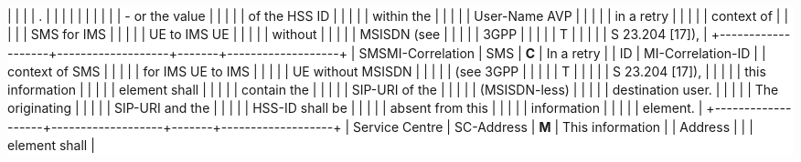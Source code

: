 |                   |                   |       |     .             |
|                   |                   |       |                   |
|                   |                   |       | -   or the value  |
|                   |                   |       |     of the HSS ID |
|                   |                   |       |     within the    |
|                   |                   |       |     User-Name AVP |
|                   |                   |       |     in a retry    |
|                   |                   |       |     context of    |
|                   |                   |       |     SMS for IMS   |
|                   |                   |       |     UE to IMS UE  |
|                   |                   |       |     without       |
|                   |                   |       |     MSISDN (see   |
|                   |                   |       |     3GPP          |
|                   |                   |       |     T             |
|                   |                   |       | S 23.204 \[17\]), |
+-------------------+-------------------+-------+-------------------+
| SMSMI-Correlation | SMS               | **C** | In a retry        |
| ID                | MI-Correlation-ID |       | context of SMS    |
|                   |                   |       | for IMS UE to IMS |
|                   |                   |       | UE without MSISDN |
|                   |                   |       | (see 3GPP         |
|                   |                   |       | T                 |
|                   |                   |       | S 23.204 \[17\]), |
|                   |                   |       | this information  |
|                   |                   |       | element shall     |
|                   |                   |       | contain the       |
|                   |                   |       | SIP-URI of the    |
|                   |                   |       | (MSISDN-less)     |
|                   |                   |       | destination user. |
|                   |                   |       | The originating   |
|                   |                   |       | SIP-URI and the   |
|                   |                   |       | HSS-ID shall be   |
|                   |                   |       | absent from this  |
|                   |                   |       | information       |
|                   |                   |       | element.          |
+-------------------+-------------------+-------+-------------------+
| Service Centre    | SC-Address        | **M** | This information  |
| Address           |                   |       | element shall     |